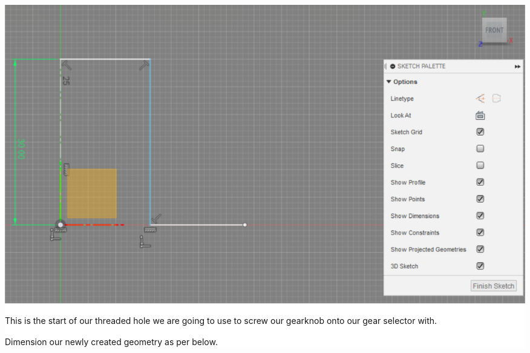 ![Untitled](L3%20-%20F360%20Drawing%20of%20a%20Gear%20Knob%203560012e429248ee9ecb5e95816b34f5/Untitled.png)

This is the start of our threaded hole we are going to use to screw our gearknob onto our gear selector with. 

Dimension our newly created geometry as per below.

